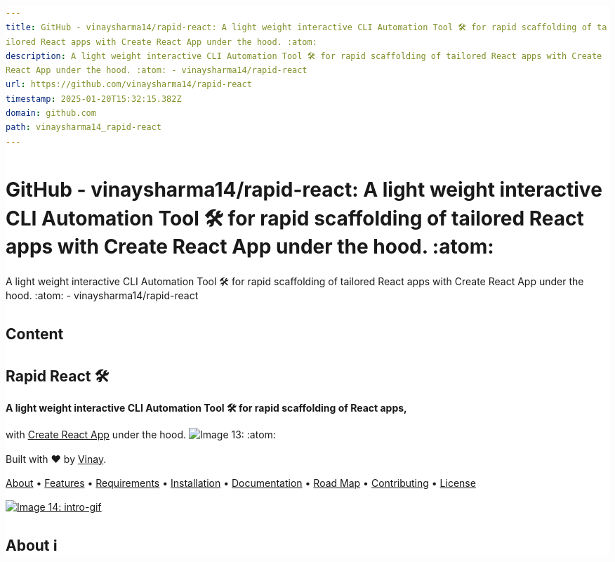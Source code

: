 ```yaml
---
title: GitHub - vinaysharma14/rapid-react: A light weight interactive CLI Automation Tool 🛠️ for rapid scaffolding of tailored React apps with Create React App under the hood. :atom:
description: A light weight interactive CLI Automation Tool 🛠️ for rapid scaffolding of tailored React apps with Create React App under the hood. :atom: - vinaysharma14/rapid-react
url: https://github.com/vinaysharma14/rapid-react
timestamp: 2025-01-20T15:32:15.382Z
domain: github.com
path: vinaysharma14_rapid-react
---
```


# GitHub - vinaysharma14/rapid-react: A light weight interactive CLI Automation Tool 🛠️ for rapid scaffolding of tailored React apps with Create React App under the hood. :atom:


A light weight interactive CLI Automation Tool 🛠️ for rapid scaffolding of tailored React apps with Create React App under the hood. :atom: - vinaysharma14/rapid-react


## Content

Rapid React 🛠️
---------------

[](https://github.com/vinaysharma14/rapid-react?screenshot=true#--rapid-react-hammer_and_wrench)

#### A light weight interactive CLI Automation Tool 🛠️ for rapid scaffolding of React apps,  
with [Create React App](https://create-react-app.dev/) under the hood. ![Image 13: :atom:](https://github.githubassets.com/images/icons/emoji/atom.png)

[](https://github.com/vinaysharma14/rapid-react?screenshot=true#--a-light-weight-interactive-cli-automation-tool-hammer_and_wrench-for-rapid-scaffolding-of-react-apps----with--create-react-app-under-the-hood-atom)

Built with ❤️ by [Vinay](https://www.linkedin.com/in/vinaysharma-/).

[About](https://github.com/vinaysharma14/rapid-react?screenshot=true#about-information_source) • [Features](https://github.com/vinaysharma14/rapid-react?screenshot=true#features-tada) • [Requirements](https://github.com/vinaysharma14/rapid-react?screenshot=true#requirements-white_check_mark) • [Installation](https://github.com/vinaysharma14/rapid-react?screenshot=true#installation-rocket) • [Documentation](https://github.com/vinaysharma14/rapid-react?screenshot=true#documentation-green_book) • [Road Map](https://github.com/vinaysharma14/rapid-react/blob/master/ROADMAP.md) • [Contributing](https://github.com/vinaysharma14/rapid-react?screenshot=true#contributing-handshake) • [License](https://github.com/vinaysharma14/rapid-react?screenshot=true#license-page_facing_up)

[![Image 14: intro-gif](https://github.com/vinaysharma14/rapid-react/raw/master/docs/images/intro.gif)](https://github.com/vinaysharma14/rapid-react/blob/master/docs/images/intro.gif)

About ℹ️
--------
